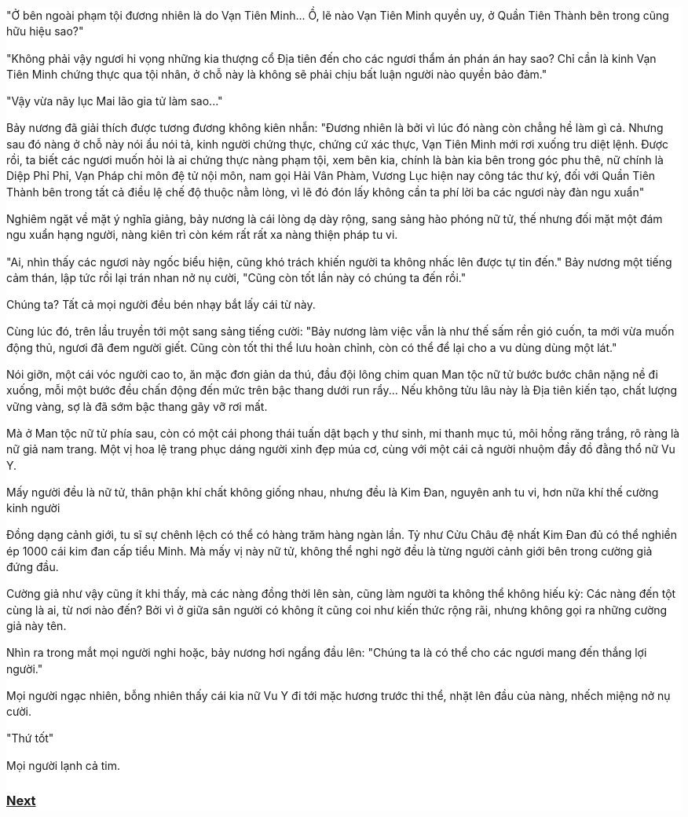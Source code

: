 "Ở bên ngoài phạm tội đương nhiên là do Vạn Tiên Minh... Ồ, lẽ nào Vạn Tiên Minh quyền uy, ở Quần Tiên Thành bên trong cũng hữu hiệu sao?"

"Không phải vậy ngươi hi vọng những kia thượng cổ Địa tiên đến cho các ngươi thẩm án phán án hay sao? Chỉ cần là kinh Vạn Tiên Minh chứng thực qua tội nhân, ở chỗ này là không sẽ phải chịu bất luận người nào quyền bảo đảm."

"Vậy vừa nãy lục Mai lão gia tử làm sao..."

Bảy nương đã giải thích được tương đương không kiên nhẫn: "Đương nhiên là bởi vì lúc đó nàng còn chẳng hề làm gì cả. Nhưng sau đó nàng ở chỗ này nói ẩu nói tả, kinh người chứng thực, chứng cứ xác thực, Vạn Tiên Minh mới rơi xuống tru diệt lệnh. Được rồi, ta biết các ngươi muốn hỏi là ai chứng thực nàng phạm tội, xem bên kia, chính là bàn kia bên trong góc phu thê, nữ chính là Diệp Phỉ Phỉ, Vạn Pháp chi môn đệ tử nội môn, nam gọi Hải Vân Phàm, Vương Lục hiện nay công tác thư ký, đối với Quần Tiên Thành bên trong tất cả điều lệ chế độ thuộc nằm lòng, vì lẽ đó đón lấy không cần ta phí lời ba các ngươi này đàn ngu xuẩn"

Nghiêm ngặt về mặt ý nghĩa giảng, bảy nương là cái lòng dạ dày rộng, sang sảng hào phóng nữ tử, thế nhưng đối mặt một đám ngu xuẩn hạng người, nàng kiên trì còn kém rất rất xa nàng thiện pháp tu vi.

"Ai, nhìn thấy các ngươi này ngốc biểu hiện, cũng khó trách khiến người ta không nhấc lên được tự tin đến." Bảy nương một tiếng cảm thán, lập tức rồi lại trán nhan nở nụ cười, "Cũng còn tốt lần này có chúng ta đến rồi."

Chúng ta? Tất cả mọi người đều bén nhạy bắt lấy cái từ này.

Cùng lúc đó, trên lầu truyền tới một sang sảng tiếng cười: "Bảy nương làm việc vẫn là như thế sấm rền gió cuốn, ta mới vừa muốn động thủ, ngươi đã đem người giết. Cũng còn tốt thi thể lưu hoàn chỉnh, còn có thể để lại cho a vu dùng dùng một lát."

Nói giỡn, một cái vóc người cao to, ăn mặc đơn giản da thú, đầu đội lông chim quan Man tộc nữ tử bước bước chân nặng nề đi xuống, mỗi một bước đều chấn động đến mức trên bậc thang dưới run rẩy... Nếu không tửu lâu này là Địa tiên kiến tạo, chất lượng vững vàng, sợ là đã sớm bậc thang gãy vỡ rơi mất.

Mà ở Man tộc nữ tử phía sau, còn có một cái phong thái tuấn dật bạch y thư sinh, mi thanh mục tú, môi hồng răng trắng, rõ ràng là nữ giả nam trang. Một vị hoa lệ trang phục dáng người xinh đẹp múa cơ, cùng với một cái cả người nhuộm đầy đồ đằng thổ nữ Vu Y.

Mấy người đều là nữ tử, thân phận khí chất không giống nhau, nhưng đều là Kim Đan, nguyên anh tu vi, hơn nữa khí thế cường kinh người

Đồng dạng cảnh giới, tu sĩ sự chênh lệch có thể có hàng trăm hàng ngàn lần. Tỷ như Cửu Châu đệ nhất Kim Đan đủ có thể nghiền ép 1000 cái kim đan cấp tiểu Minh. Mà mấy vị này nữ tử, không thể nghi ngờ đều là từng người cảnh giới bên trong cường giả đứng đầu.

Cường giả như vậy cũng ít khi thấy, mà các nàng đồng thời lên sàn, cũng làm người ta không thể không hiếu kỳ: Các nàng đến tột cùng là ai, từ nơi nào đến? Bởi vì ở giữa sân người có không ít cũng coi như kiến thức rộng rãi, nhưng không gọi ra những cường giả này tên.

Nhìn ra trong mắt mọi người nghi hoặc, bảy nương hơi ngẩng đầu lên: "Chúng ta là có thể cho các ngươi mang đến thắng lợi người."

Mọi người ngạc nhiên, bỗng nhiên thấy cái kia nữ Vu Y đi tới mặc hương trước thi thể, nhặt lên đầu của nàng, nhếch miệng nở nụ cười.

"Thứ tốt"

Mọi người lạnh cả tim.

### [Next](./chuong-664.html)
